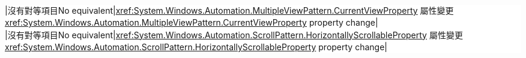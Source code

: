 |<span data-ttu-id="8e341-422">沒有對等項目</span><span class="sxs-lookup"><span data-stu-id="8e341-422">No equivalent</span></span>|<span data-ttu-id="8e341-423"><xref:System.Windows.Automation.MultipleViewPattern.CurrentViewProperty> 屬性變更</span><span class="sxs-lookup"><span data-stu-id="8e341-423"><xref:System.Windows.Automation.MultipleViewPattern.CurrentViewProperty> property change</span></span>|  
|<span data-ttu-id="8e341-424">沒有對等項目</span><span class="sxs-lookup"><span data-stu-id="8e341-424">No equivalent</span></span>|<span data-ttu-id="8e341-425"><xref:System.Windows.Automation.ScrollPattern.HorizontallyScrollableProperty> 屬性變更</span><span class="sxs-lookup"><span data-stu-id="8e341-425"><xref:System.Windows.Automation.ScrollPattern.HorizontallyScrollableProperty> property change</span></span>|  
